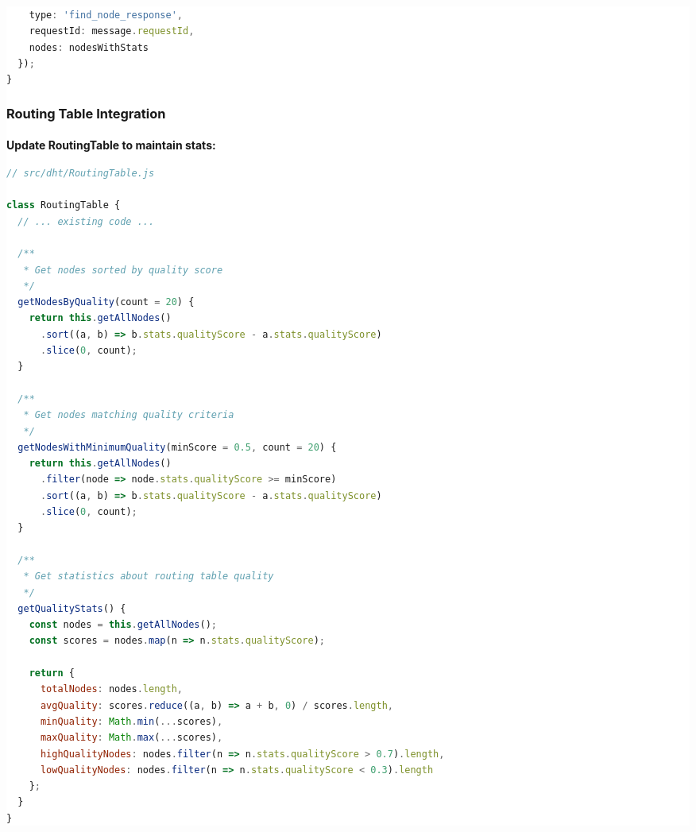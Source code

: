 ```javascript
    type: 'find_node_response',
    requestId: message.requestId,
    nodes: nodesWithStats
  });
}
```

### Routing Table Integration

**Update RoutingTable to maintain stats:**
```javascript
// src/dht/RoutingTable.js

class RoutingTable {
  // ... existing code ...

  /**
   * Get nodes sorted by quality score
   */
  getNodesByQuality(count = 20) {
    return this.getAllNodes()
      .sort((a, b) => b.stats.qualityScore - a.stats.qualityScore)
      .slice(0, count);
  }

  /**
   * Get nodes matching quality criteria
   */
  getNodesWithMinimumQuality(minScore = 0.5, count = 20) {
    return this.getAllNodes()
      .filter(node => node.stats.qualityScore >= minScore)
      .sort((a, b) => b.stats.qualityScore - a.stats.qualityScore)
      .slice(0, count);
  }

  /**
   * Get statistics about routing table quality
   */
  getQualityStats() {
    const nodes = this.getAllNodes();
    const scores = nodes.map(n => n.stats.qualityScore);

    return {
      totalNodes: nodes.length,
      avgQuality: scores.reduce((a, b) => a + b, 0) / scores.length,
      minQuality: Math.min(...scores),
      maxQuality: Math.max(...scores),
      highQualityNodes: nodes.filter(n => n.stats.qualityScore > 0.7).length,
      lowQualityNodes: nodes.filter(n => n.stats.qualityScore < 0.3).length
    };
  }
}
```
